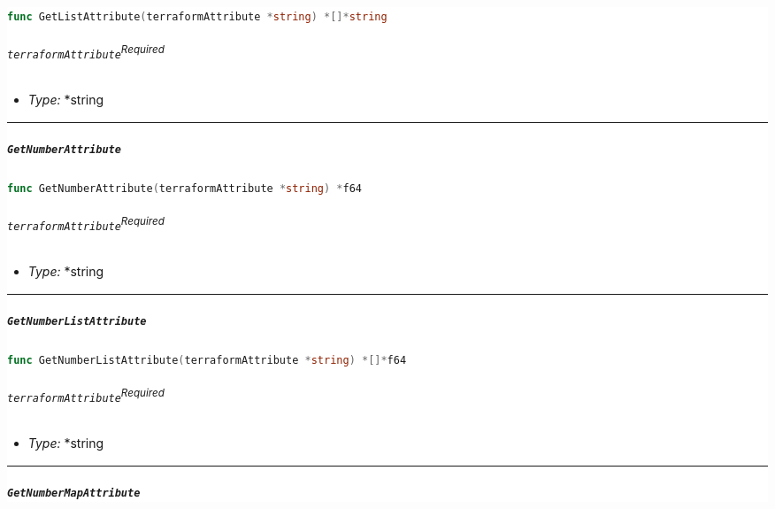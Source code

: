 ```go
func GetListAttribute(terraformAttribute *string) *[]*string
```

###### `terraformAttribute`<sup>Required</sup> <a name="terraformAttribute" id="rhizo-co-terraform-provider-oci.dataOciRecoveryProtectedDatabase.DataOciRecoveryProtectedDatabaseRecoveryServiceSubnetsOutputReference.getListAttribute.parameter.terraformAttribute"></a>

- *Type:* *string

---

##### `GetNumberAttribute` <a name="GetNumberAttribute" id="rhizo-co-terraform-provider-oci.dataOciRecoveryProtectedDatabase.DataOciRecoveryProtectedDatabaseRecoveryServiceSubnetsOutputReference.getNumberAttribute"></a>

```go
func GetNumberAttribute(terraformAttribute *string) *f64
```

###### `terraformAttribute`<sup>Required</sup> <a name="terraformAttribute" id="rhizo-co-terraform-provider-oci.dataOciRecoveryProtectedDatabase.DataOciRecoveryProtectedDatabaseRecoveryServiceSubnetsOutputReference.getNumberAttribute.parameter.terraformAttribute"></a>

- *Type:* *string

---

##### `GetNumberListAttribute` <a name="GetNumberListAttribute" id="rhizo-co-terraform-provider-oci.dataOciRecoveryProtectedDatabase.DataOciRecoveryProtectedDatabaseRecoveryServiceSubnetsOutputReference.getNumberListAttribute"></a>

```go
func GetNumberListAttribute(terraformAttribute *string) *[]*f64
```

###### `terraformAttribute`<sup>Required</sup> <a name="terraformAttribute" id="rhizo-co-terraform-provider-oci.dataOciRecoveryProtectedDatabase.DataOciRecoveryProtectedDatabaseRecoveryServiceSubnetsOutputReference.getNumberListAttribute.parameter.terraformAttribute"></a>

- *Type:* *string

---

##### `GetNumberMapAttribute` <a name="GetNumberMapAttribute" id="rhizo-co-terraform-provider-oci.dataOciRecoveryProtectedDatabase.DataOciRecoveryProtectedDatabaseRecoveryServiceSubnetsOutputReference.getNumberMapAttribute"></a>
